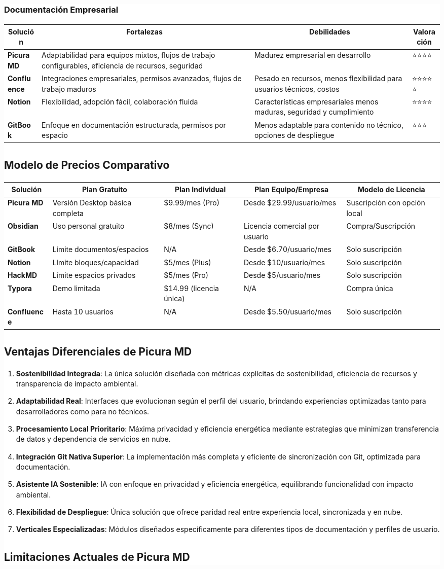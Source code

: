 ### Documentación Empresarial

| Solución | Fortalezas | Debilidades | Valoración |
|----------|------------|-------------|------------|
| **Picura MD** | Adaptabilidad para equipos mixtos, flujos de trabajo configurables, eficiencia de recursos, seguridad | Madurez empresarial en desarrollo | ⭐⭐⭐⭐ |
| **Confluence** | Integraciones empresariales, permisos avanzados, flujos de trabajo maduros | Pesado en recursos, menos flexibilidad para usuarios técnicos, costos | ⭐⭐⭐⭐⭐ |
| **Notion** | Flexibilidad, adopción fácil, colaboración fluida | Características empresariales menos maduras, seguridad y cumplimiento | ⭐⭐⭐⭐ |
| **GitBook** | Enfoque en documentación estructurada, permisos por espacio | Menos adaptable para contenido no técnico, opciones de despliegue | ⭐⭐⭐ |

## Modelo de Precios Comparativo

| Solución | Plan Gratuito | Plan Individual | Plan Equipo/Empresa | Modelo de Licencia |
|----------|---------------|-----------------|---------------------|---------------------|
| **Picura MD** | Versión Desktop básica completa | $9.99/mes (Pro) | Desde $29.99/usuario/mes | Suscripción con opción local |
| **Obsidian** | Uso personal gratuito | $8/mes (Sync) | Licencia comercial por usuario | Compra/Suscripción |
| **GitBook** | Límite documentos/espacios | N/A | Desde $6.70/usuario/mes | Solo suscripción |
| **Notion** | Límite bloques/capacidad | $5/mes (Plus) | Desde $10/usuario/mes | Solo suscripción |
| **HackMD** | Límite espacios privados | $5/mes (Pro) | Desde $5/usuario/mes | Solo suscripción |
| **Typora** | Demo limitada | $14.99 (licencia única) | N/A | Compra única |
| **Confluence** | Hasta 10 usuarios | N/A | Desde $5.50/usuario/mes | Solo suscripción |

## Ventajas Diferenciales de Picura MD

1. **Sostenibilidad Integrada**: La única solución diseñada con métricas explícitas de sostenibilidad, eficiencia de recursos y transparencia de impacto ambiental.

2. **Adaptabilidad Real**: Interfaces que evolucionan según el perfil del usuario, brindando experiencias optimizadas tanto para desarrolladores como para no técnicos.

3. **Procesamiento Local Prioritario**: Máxima privacidad y eficiencia energética mediante estrategias que minimizan transferencia de datos y dependencia de servicios en nube.

4. **Integración Git Nativa Superior**: La implementación más completa y eficiente de sincronización con Git, optimizada para documentación.

5. **Asistente IA Sostenible**: IA con enfoque en privacidad y eficiencia energética, equilibrando funcionalidad con impacto ambiental.

6. **Flexibilidad de Despliegue**: Única solución que ofrece paridad real entre experiencia local, sincronizada y en nube.

7. **Verticales Especializadas**: Módulos diseñados específicamente para diferentes tipos de documentación y perfiles de usuario.

## Limitaciones Actuales de Picura MD
